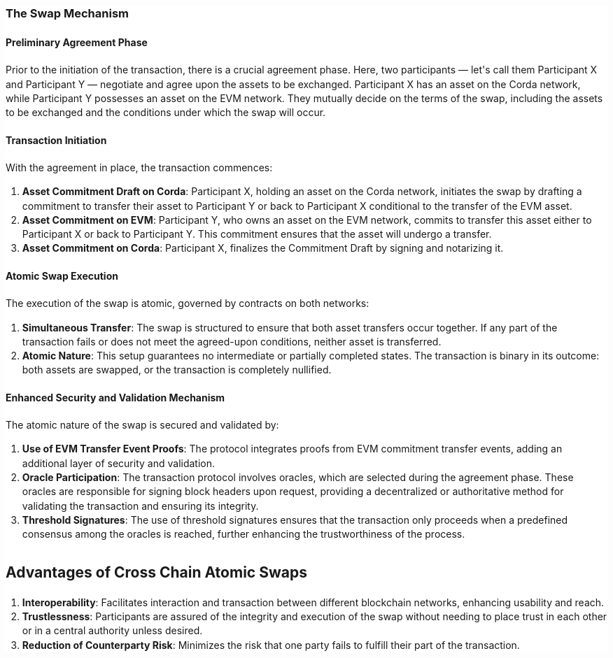 ### The Swap Mechanism

#### Preliminary Agreement Phase

Prior to the initiation of the transaction, there is a crucial agreement phase. Here, two participants — let's call them Participant X and Participant Y — negotiate and agree upon the assets to be exchanged. Participant X has an asset on the Corda network, while Participant Y possesses an asset on the EVM network. They mutually decide on the terms of the swap, including the assets to be exchanged and the conditions under which the swap will occur.

#### Transaction Initiation

With the agreement in place, the transaction commences:

1. **Asset Commitment Draft on Corda**: Participant X, holding an asset on the Corda network, initiates the swap by drafting a commitment to transfer their asset to Participant Y or back to Participant X conditional to the transfer of the EVM asset.
2. **Asset Commitment on EVM**: Participant Y, who owns an asset on the EVM network, commits to transfer this asset either to Participant X or back to Participant Y. This commitment ensures that the asset will undergo a transfer.
3. **Asset Commitment on Corda**: Participant X, finalizes the Commitment Draft by signing and notarizing it.

#### Atomic Swap Execution

The execution of the swap is atomic, governed by contracts on both networks:

1. **Simultaneous Transfer**: The swap is structured to ensure that both asset transfers occur together. If any part of the transaction fails or does not meet the agreed-upon conditions, neither asset is transferred.
2. **Atomic Nature**: This setup guarantees no intermediate or partially completed states. The transaction is binary in its outcome: both assets are swapped, or the transaction is completely nullified.

#### Enhanced Security and Validation Mechanism

The atomic nature of the swap is secured and validated by:

1. **Use of EVM Transfer Event Proofs**: The protocol integrates proofs from EVM commitment transfer events, adding an additional layer of security and validation.
2. **Oracle Participation**: The transaction protocol involves oracles, which are selected during the agreement phase. These oracles are responsible for signing block headers upon request, providing a decentralized or authoritative method for validating the transaction and ensuring its integrity.
3. **Threshold Signatures**: The use of threshold signatures ensures that the transaction only proceeds when a predefined consensus among the oracles is reached, further enhancing the trustworthiness of the process.

## Advantages of Cross Chain Atomic Swaps

1. **Interoperability**: Facilitates interaction and transaction between different blockchain networks, enhancing usability and reach.
2. **Trustlessness**: Participants are assured of the integrity and execution of the swap without needing to place trust in each other or in a central authority unless desired.
3. **Reduction of Counterparty Risk**: Minimizes the risk that one party fails to fulfill their part of the transaction.
